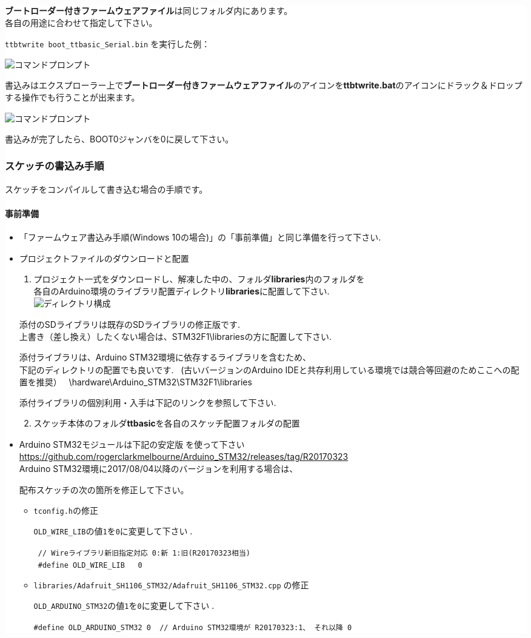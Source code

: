 **ブートローダー付きファームウェアファイル**は同じフォルダ内にあります。  
各自の用途に合わせて指定して下さい。  

`ttbtwrite boot_ttbasic_Serial.bin` を実行した例：  

![コマンドプロンプト](./image/18.png) 

書込みはエクスプローラー上で**ブートローダー付きファームウェアファイル**のアイコンを**ttbtwrite.bat**のアイコンにドラック＆ドロップする操作でも行うことが出来ます。  

![コマンドプロンプト](./image/19.png)   

書込みが完了したら、BOOT0ジャンバを0に戻して下さい。  

### スケッチの書込み手順

スケッチをコンパイルして書き込む場合の手順です。  

#### 事前準備

- 「ファームウェア書込み手順(Windows 10の場合)」の「事前準備」と同じ準備を行って下さい.  

- プロジェクトファイルのダウンロードと配置  
  1) プロジェクト一式をダウンロードし、解凍した中の、フォルダ**libraries**内のフォルダを  
  各自のArduino環境のライブラリ配置ディレクトリ**libraries**に配置して下さい.  
  ![ディレクトリ構成](./image/06.png)  

  添付のSDライブラリは既存のSDライブラリの修正版です.  
  上書き（差し換え）したくない場合は、STM32F1\librariesの方に配置して下さい.  

  添付ライブラリは、Arduino STM32環境に依存するライブラリを含むため、  
  下記のディレクトリの配置でも良いです.  
  (古いバージョンのArduino IDEと共存利用している環境では競合等回避のためここへの配置を推奨）  
  \hardware\Arduino_STM32\STM32F1\libraries  

  添付ライブラリの個別利用・入手は下記のリンクを参照して下さい.  

  2) スケッチ本体のフォルダ**ttbasic**を各自のスケッチ配置フォルダの配置   

- Arduino STM32モジュールは下記の安定版 を使って下さい
  https://github.com/rogerclarkmelbourne/Arduino_STM32/releases/tag/R20170323  
  Arduino STM32環境に2017/08/04以降のバージョンを利用する場合は、

  配布スケッチの次の箇所を修正して下さい。

  - `tconfig.h`の修正

    `OLD_WIRE_LIB`の値`1`を`0`に変更して下さい .

    ```
     // Wireライブラリ新旧指定対応 0:新 1:旧(R20170323相当)  
     #define OLD_WIRE_LIB   0  
    ```

  - `libraries/Adafruit_SH1106_STM32/Adafruit_SH1106_STM32.cpp` の修正

    `OLD_ARDUINO_STM32`の値`1`を`0`に変更して下さい .

    ```
    #define OLD_ARDUINO_STM32 0  // Arduino STM32環境が R20170323:1、 それ以降 0
    ```
